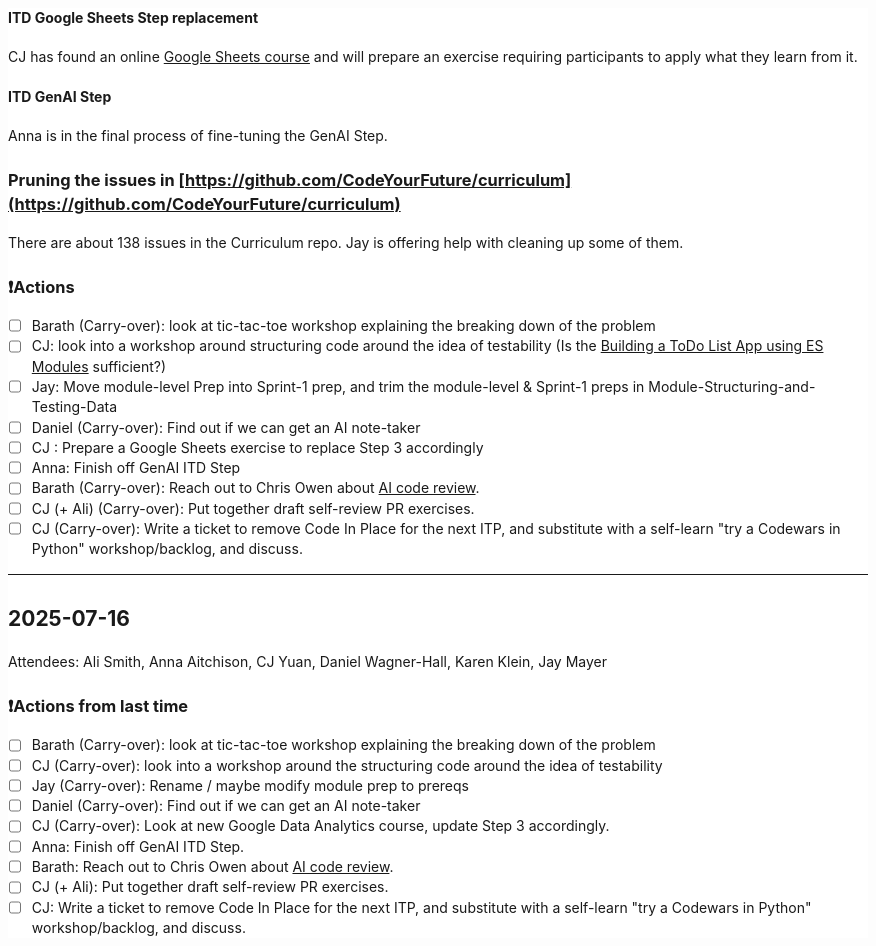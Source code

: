 #### ITD Google Sheets Step replacement

CJ has found an online [Google Sheets course](https://edu.exceedlms.com/student/path/1606820-google-workspace-sheets-part-1?sid=9f092b41-fdbc-4363-a85d-200f9bcaf22c&sid_i=4) and will prepare an exercise requiring participants to apply what they learn from it.

#### ITD GenAI Step  
Anna is in the final process of fine-tuning the GenAI Step.

### Pruning the issues in [https://github.com/CodeYourFuture/curriculum](https://github.com/CodeYourFuture/curriculum)

There are about 138 issues in the Curriculum repo. Jay is offering help with cleaning up some of them.

### ❗Actions

- [ ] Barath (Carry-over): look at tic-tac-toe workshop explaining the breaking down of the problem
- [ ] CJ: look into a workshop around structuring code around the idea of testability (Is the [Building a ToDo List App using ES Modules](https://github.com/cjyuan/Module-Data-Groups/tree/todo-new/Sprint-3/todo-list) sufficient?)
- [ ] Jay: Move module-level Prep into Sprint-1 prep, and trim the module-level & Sprint-1 preps in Module-Structuring-and-Testing-Data
- [ ] Daniel (Carry-over): Find out if we can get an AI note-taker
- [ ] CJ : Prepare a Google Sheets exercise to replace Step 3 accordingly
- [ ] Anna: Finish off GenAI ITD Step
- [ ] Barath (Carry-over): Reach out to Chris Owen about [AI code review](https://github.com/ChrisOwen101/CodingCoach/).
- [ ] CJ (+ Ali) (Carry-over): Put together draft self-review PR exercises.
- [ ] CJ (Carry-over): Write a ticket to remove Code In Place for the next ITP, and substitute with a self-learn "try a Codewars in Python" workshop/backlog, and discuss.

---

## 2025-07-16

Attendees: Ali Smith, Anna Aitchison, CJ Yuan, Daniel Wagner-Hall, Karen Klein, Jay Mayer

### ❗Actions from last time

- [ ] Barath (Carry-over): look at tic-tac-toe workshop explaining the breaking down of the problem
- [ ] CJ (Carry-over): look into a workshop around the structuring code around the idea of testability
- [ ] Jay (Carry-over): Rename / maybe modify module prep to prereqs
- [ ] Daniel (Carry-over): Find out if we can get an AI note-taker
- [ ] CJ (Carry-over): Look at new Google Data Analytics course, update Step 3 accordingly.
- [ ] Anna: Finish off GenAI ITD Step.
- [ ] Barath: Reach out to Chris Owen about [AI code review](https://github.com/ChrisOwen101/CodingCoach/).
- [ ] CJ (+ Ali): Put together draft self-review PR exercises.
- [ ] CJ: Write a ticket to remove Code In Place for the next ITP, and substitute with a self-learn "try a Codewars in Python" workshop/backlog, and discuss.
